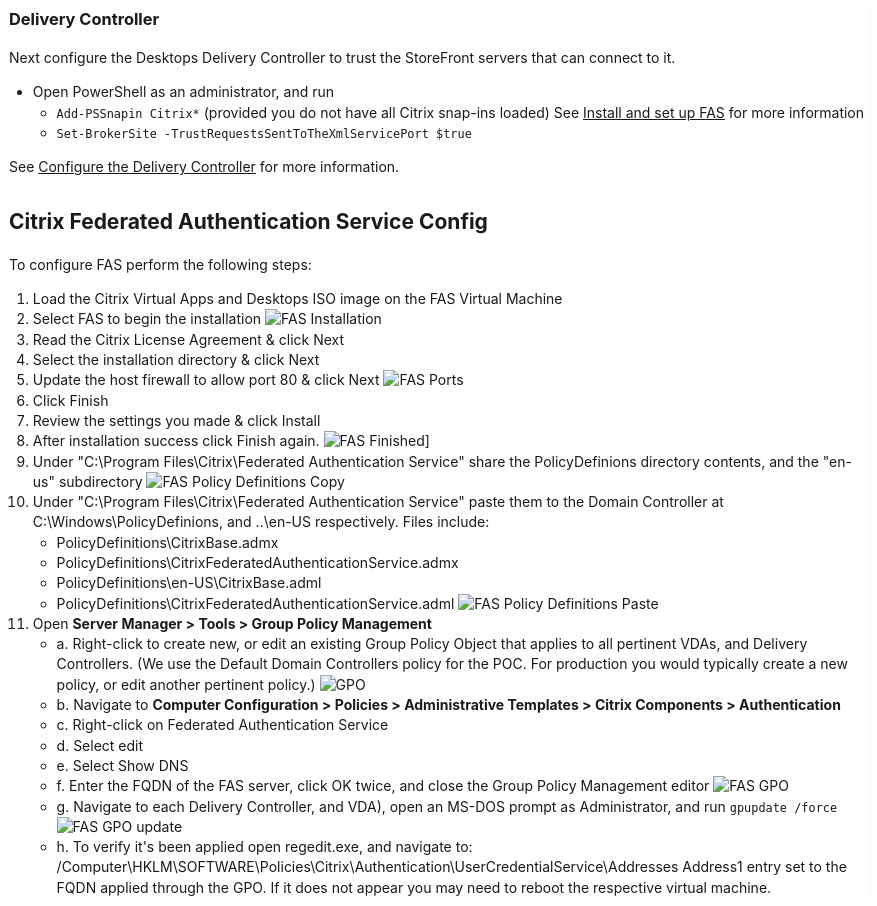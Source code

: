 ### Delivery Controller

Next configure the Desktops Delivery Controller to trust the StoreFront servers that can connect to it.

*  Open PowerShell as an administrator, and run
    *  `Add-PSSnapin Citrix*` (provided you do not have all Citrix snap-ins loaded) See [Install and set up FAS](/en-us/federated-authentication-service/install-configure.html#configure-the-delivery-controller) for more information
    *  `Set-BrokerSite -TrustRequestsSentToTheXmlServicePort $true`

See [Configure the Delivery Controller](/en-us/federated-authentication-service/install-configure.html#configure-the-delivery-controller) for more information.

## Citrix Federated Authentication Service Config

To configure FAS perform the following steps:

1.  Load the Citrix Virtual Apps and Desktops ISO image on the FAS Virtual Machine
1.  Select FAS to begin the installation
![FAS Installation](/en-us/tech-zone/learn/media/poc-guides_cvad-azuread-federation_0009.png)
1.  Read the Citrix License Agreement & click Next
1.  Select the installation directory & click Next
1.  Update the host firewall to allow port 80 & click Next
![FAS Ports](/en-us/tech-zone/learn/media/poc-guides_cvad-azuread-federation_0010.png)
1.  Click Finish
1.  Review the settings you made & click Install
1.  After installation success click Finish again.
![FAS Finished](/en-us/tech-zone/learn/media/poc-guides_cvad-azuread-federation_0011.png)]
1.  Under "C:\Program Files\Citrix\Federated Authentication Service" share the PolicyDefinions directory contents, and the "en-us" subdirectory
![FAS Policy Definitions Copy](/en-us/tech-zone/learn/media/poc-guides_cvad-azuread-federation_0012.png)
1.  Under "C:\Program Files\Citrix\Federated Authentication Service" paste them to the Domain Controller at C:\Windows\PolicyDefinions, and ..\en-US respectively.
    Files include:
    *  PolicyDefinitions\CitrixBase.admx
    *  PolicyDefinitions\CitrixFederatedAuthenticationService.admx
    *  PolicyDefinitions\en-US\CitrixBase.adml
    *  PolicyDefinitions\CitrixFederatedAuthenticationService.adml
![FAS Policy Definitions Paste](/en-us/tech-zone/learn/media/poc-guides_cvad-azuread-federation_0013.png)
1.  Open **Server Manager > Tools > Group Policy Management**
    *  a. Right-click to create new, or edit an existing Group Policy Object that applies to all pertinent VDAs, and Delivery Controllers. (We use the Default Domain Controllers policy for the POC. For production you would typically create a new policy, or edit another pertinent policy.)
![GPO](/en-us/tech-zone/learn/media/poc-guides_cvad-azuread-federation_0014.png)
    *  b. Navigate to **Computer Configuration > Policies > Administrative Templates > Citrix Components > Authentication**
    *  c. Right-click on Federated Authentication Service
    *  d. Select edit
    *  e. Select Show DNS
    *  f. Enter the FQDN of the FAS server, click OK twice, and close the Group Policy Management editor
![FAS GPO](/en-us/tech-zone/learn/media/poc-guides_cvad-azuread-federation_0015.png)
    *  g. Navigate to each Delivery Controller, and VDA), open an MS-DOS prompt as Administrator, and run `gpupdate /force`
![FAS GPO update](/en-us/tech-zone/learn/media/poc-guides_cvad-azuread-federation_0016.png)
    *  h. To verify it's been applied open regedit.exe, and navigate to: /Computer\HKLM\SOFTWARE\Policies\Citrix\Authentication\UserCredentialService\Addresses Address1 entry set to the FQDN applied through the GPO. If it does not appear you may need to reboot the respective virtual machine.